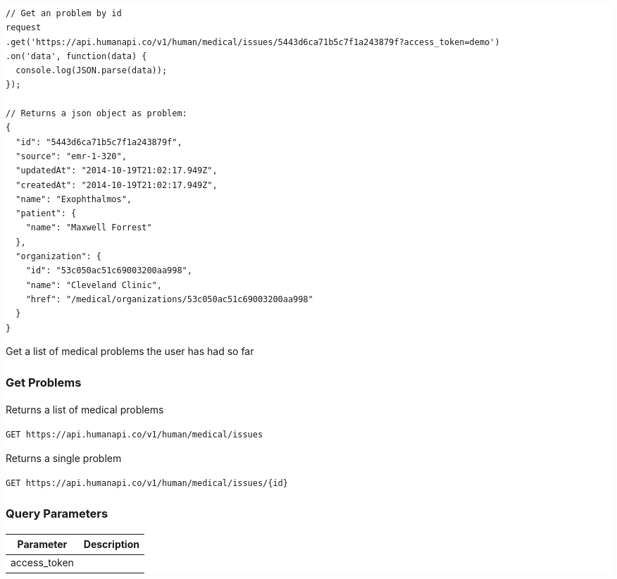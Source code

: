     // Get an problem by id
    request
    .get('https://api.humanapi.co/v1/human/medical/issues/5443d6ca71b5c7f1a243879f?access_token=demo')
    .on('data', function(data) {
      console.log(JSON.parse(data));
    });

    // Returns a json object as problem:
    {
      "id": "5443d6ca71b5c7f1a243879f",
      "source": "emr-1-320",
      "updatedAt": "2014-10-19T21:02:17.949Z",
      "createdAt": "2014-10-19T21:02:17.949Z",
      "name": "Exophthalmos",
      "patient": {
        "name": "Maxwell Forrest"
      },
      "organization": {
        "id": "53c050ac51c69003200aa998",
        "name": "Cleveland Clinic",
        "href": "/medical/organizations/53c050ac51c69003200aa998"
      }
    }

Get a list of medical problems the user has had so far

### Get Problems

Returns a list of medical problems

`GET https://api.humanapi.co/v1/human/medical/issues`  

Returns a single problem

`GET https://api.humanapi.co/v1/human/medical/issues/{id}`

### Query Parameters

<table>

<thead>

<tr>

<th>Parameter</th>

<th>Description</th>

</tr>

</thead>

<tbody>

<tr>

<td>access_token</td>
